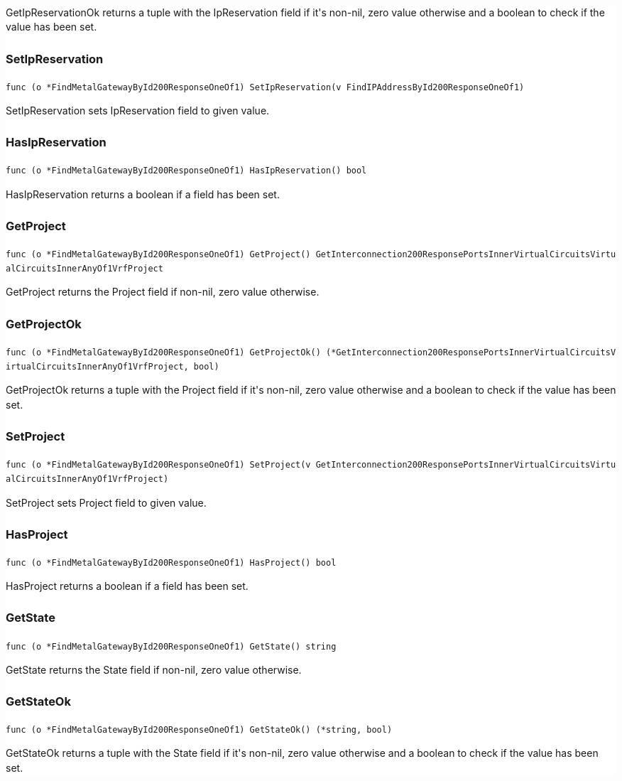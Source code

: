 GetIpReservationOk returns a tuple with the IpReservation field if it's non-nil, zero value otherwise
and a boolean to check if the value has been set.

### SetIpReservation

`func (o *FindMetalGatewayById200ResponseOneOf1) SetIpReservation(v FindIPAddressById200ResponseOneOf1)`

SetIpReservation sets IpReservation field to given value.

### HasIpReservation

`func (o *FindMetalGatewayById200ResponseOneOf1) HasIpReservation() bool`

HasIpReservation returns a boolean if a field has been set.

### GetProject

`func (o *FindMetalGatewayById200ResponseOneOf1) GetProject() GetInterconnection200ResponsePortsInnerVirtualCircuitsVirtualCircuitsInnerAnyOf1VrfProject`

GetProject returns the Project field if non-nil, zero value otherwise.

### GetProjectOk

`func (o *FindMetalGatewayById200ResponseOneOf1) GetProjectOk() (*GetInterconnection200ResponsePortsInnerVirtualCircuitsVirtualCircuitsInnerAnyOf1VrfProject, bool)`

GetProjectOk returns a tuple with the Project field if it's non-nil, zero value otherwise
and a boolean to check if the value has been set.

### SetProject

`func (o *FindMetalGatewayById200ResponseOneOf1) SetProject(v GetInterconnection200ResponsePortsInnerVirtualCircuitsVirtualCircuitsInnerAnyOf1VrfProject)`

SetProject sets Project field to given value.

### HasProject

`func (o *FindMetalGatewayById200ResponseOneOf1) HasProject() bool`

HasProject returns a boolean if a field has been set.

### GetState

`func (o *FindMetalGatewayById200ResponseOneOf1) GetState() string`

GetState returns the State field if non-nil, zero value otherwise.

### GetStateOk

`func (o *FindMetalGatewayById200ResponseOneOf1) GetStateOk() (*string, bool)`

GetStateOk returns a tuple with the State field if it's non-nil, zero value otherwise
and a boolean to check if the value has been set.
